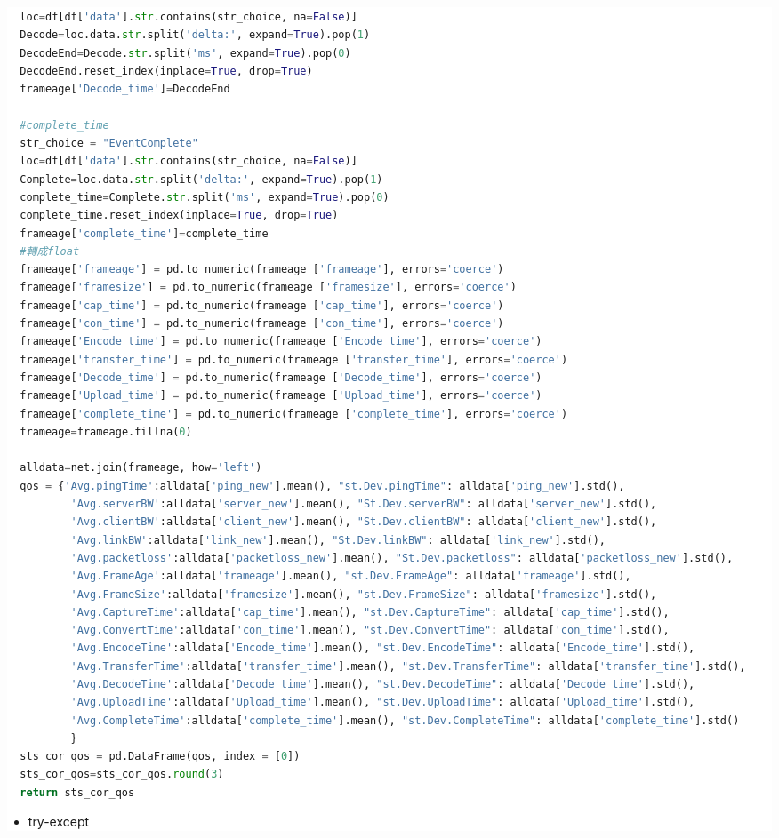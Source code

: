 ```python
  loc=df[df['data'].str.contains(str_choice, na=False)]
  Decode=loc.data.str.split('delta:', expand=True).pop(1)
  DecodeEnd=Decode.str.split('ms', expand=True).pop(0)
  DecodeEnd.reset_index(inplace=True, drop=True)
  frameage['Decode_time']=DecodeEnd

  #complete_time
  str_choice = "EventComplete" 
  loc=df[df['data'].str.contains(str_choice, na=False)]
  Complete=loc.data.str.split('delta:', expand=True).pop(1)
  complete_time=Complete.str.split('ms', expand=True).pop(0)
  complete_time.reset_index(inplace=True, drop=True)
  frameage['complete_time']=complete_time
  #轉成float
  frameage['frameage'] = pd.to_numeric(frameage ['frameage'], errors='coerce')
  frameage['framesize'] = pd.to_numeric(frameage ['framesize'], errors='coerce')
  frameage['cap_time'] = pd.to_numeric(frameage ['cap_time'], errors='coerce')
  frameage['con_time'] = pd.to_numeric(frameage ['con_time'], errors='coerce')
  frameage['Encode_time'] = pd.to_numeric(frameage ['Encode_time'], errors='coerce')
  frameage['transfer_time'] = pd.to_numeric(frameage ['transfer_time'], errors='coerce')
  frameage['Decode_time'] = pd.to_numeric(frameage ['Decode_time'], errors='coerce')
  frameage['Upload_time'] = pd.to_numeric(frameage ['Upload_time'], errors='coerce')
  frameage['complete_time'] = pd.to_numeric(frameage ['complete_time'], errors='coerce')
  frameage=frameage.fillna(0) 

  alldata=net.join(frameage, how='left')
  qos = {'Avg.pingTime':alldata['ping_new'].mean(), "st.Dev.pingTime": alldata['ping_new'].std(),
          'Avg.serverBW':alldata['server_new'].mean(), "St.Dev.serverBW": alldata['server_new'].std(),
          'Avg.clientBW':alldata['client_new'].mean(), "St.Dev.clientBW": alldata['client_new'].std(),
          'Avg.linkBW':alldata['link_new'].mean(), "St.Dev.linkBW": alldata['link_new'].std(),
          'Avg.packetloss':alldata['packetloss_new'].mean(), "St.Dev.packetloss": alldata['packetloss_new'].std(),
          'Avg.FrameAge':alldata['frameage'].mean(), "st.Dev.FrameAge": alldata['frameage'].std(),
          'Avg.FrameSize':alldata['framesize'].mean(), "st.Dev.FrameSize": alldata['framesize'].std(),
          'Avg.CaptureTime':alldata['cap_time'].mean(), "st.Dev.CaptureTime": alldata['cap_time'].std(),
          'Avg.ConvertTime':alldata['con_time'].mean(), "st.Dev.ConvertTime": alldata['con_time'].std(),
          'Avg.EncodeTime':alldata['Encode_time'].mean(), "st.Dev.EncodeTime": alldata['Encode_time'].std(),
          'Avg.TransferTime':alldata['transfer_time'].mean(), "st.Dev.TransferTime": alldata['transfer_time'].std(),
          'Avg.DecodeTime':alldata['Decode_time'].mean(), "st.Dev.DecodeTime": alldata['Decode_time'].std(),
          'Avg.UploadTime':alldata['Upload_time'].mean(), "st.Dev.UploadTime": alldata['Upload_time'].std(),
          'Avg.CompleteTime':alldata['complete_time'].mean(), "st.Dev.CompleteTime": alldata['complete_time'].std()
          }
  sts_cor_qos = pd.DataFrame(qos, index = [0])
  sts_cor_qos=sts_cor_qos.round(3)
  return sts_cor_qos
```
- try-except
